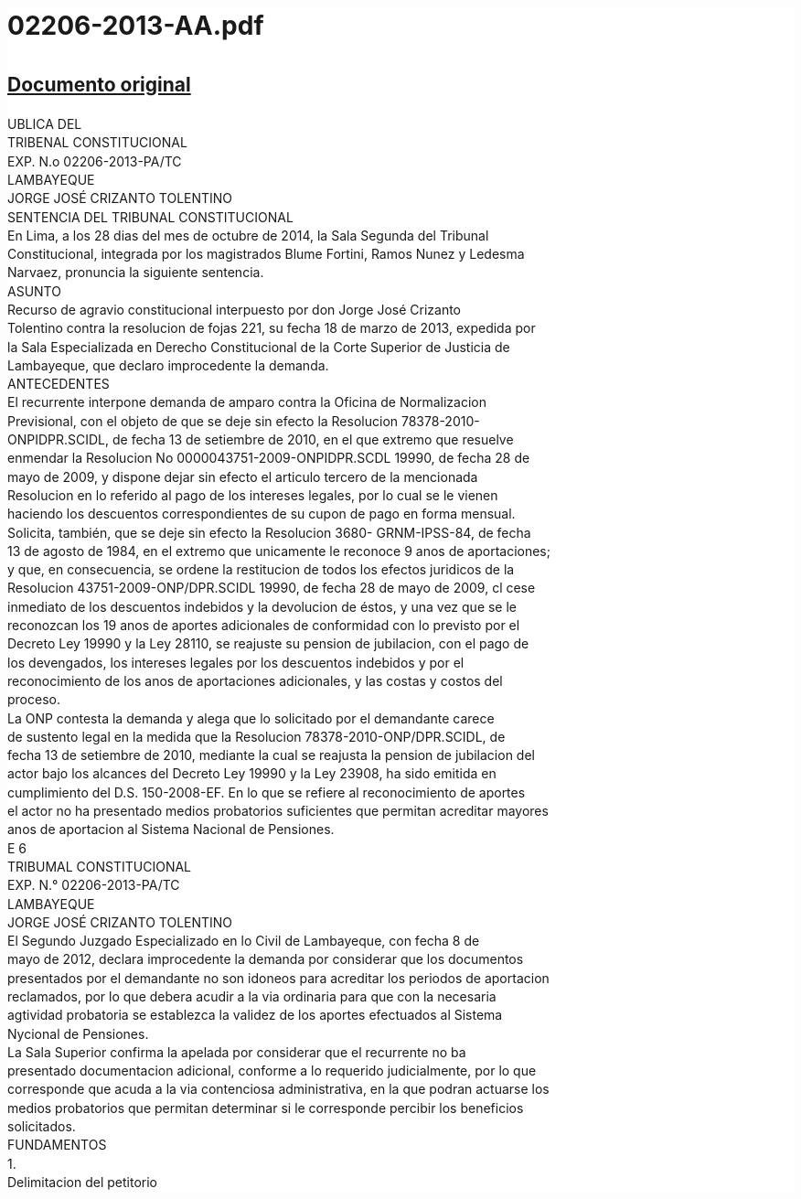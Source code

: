 
02206-2013-AA.pdf
=================
  
[Documento original](https://tc.gob.pe/jurisprudencia/2016/02206-2013-AA.pdf)  
---  
UBLICA DEL  
TRIBENAL CONSTITUCIONAL  
EXP. N.o 02206-2013-PA/TC  
LAMBAYEQUE  
JORGE JOSÉ CRIZANTO TOLENTINO  
SENTENCIA DEL TRIBUNAL CONSTITUCIONAL  
En Lima, a los 28 dias del mes de octubre de 2014, la Sala Segunda del Tribunal  
Constitucional, integrada por los magistrados Blume Fortini, Ramos Nunez y Ledesma  
Narvaez, pronuncia la siguiente sentencia.  
ASUNTO  
Recurso de agravio constitucional interpuesto por don Jorge José Crizanto  
Tolentino contra la resolucion de fojas 221, su fecha 18 de marzo de 2013, expedida por  
la Sala Especializada en Derecho Constitucional de la Corte Superior de Justicia de  
Lambayeque, que declaro improcedente la demanda.  
ANTECEDENTES  
El recurrente interpone demanda de amparo contra la Oficina de Normalizacion  
Previsional, con el objeto de que se deje sin efecto la Resolucion 78378-2010-  
ONPIDPR.SCIDL, de fecha 13 de setiembre de 2010, en el que extremo que resuelve  
enmendar la Resolucion No 0000043751-2009-ONPIDPR.SCDL 19990, de fecha 28 de  
mayo de 2009, y dispone dejar sin efecto el articulo tercero de la mencionada  
Resolucion en lo referido al pago de los intereses legales, por lo cual se le vienen  
haciendo los descuentos correspondientes de su cupon de pago en forma mensual.  
Solicita, también, que se deje sin efecto la Resolucion 3680- GRNM-IPSS-84, de fecha  
13 de agosto de 1984, en el extremo que unicamente le reconoce 9 anos de aportaciones;  
y que, en consecuencia, se ordene la restitucion de todos los efectos juridicos de la  
Resolucion 43751-2009-ONP/DPR.SCIDL 19990, de fecha 28 de mayo de 2009, cl cese  
inmediato de los descuentos indebidos y la devolucion de éstos, y una vez que se le  
reconozcan los 19 anos de aportes adicionales de conformidad con lo previsto por el  
Decreto Ley 19990 y la Ley 28110, se reajuste su pension de jubilacion, con el pago de  
los devengados, los intereses legales por los descuentos indebidos y por el  
reconocimiento de los anos de aportaciones adicionales, y las costas y costos del  
proceso.  
La ONP contesta la demanda y alega que lo solicitado por el demandante carece  
de sustento legal en la medida que la Resolucion 78378-2010-ONP/DPR.SCIDL, de  
fecha 13 de setiembre de 2010, mediante la cual se reajusta la pension de jubilacion del  
actor bajo los alcances del Decreto Ley 19990 y la Ley 23908, ha sido emitida en  
cumplimiento del D.S. 150-2008-EF. En lo que se refiere al reconocimiento de aportes  
el actor no ha presentado medios probatorios suficientes que permitan acreditar mayores  
anos de aportacion al Sistema Nacional de Pensiones.  
E 6  
TRIBUMAL CONSTITUCIONAL  
EXP. N.° 02206-2013-PA/TC  
LAMBAYEQUE  
JORGE JOSÉ CRIZANTO TOLENTINO  
El Segundo Juzgado Especializado en lo Civil de Lambayeque, con fecha 8 de  
mayo de 2012, declara improcedente la demanda por considerar que los documentos  
presentados por el demandante no son idoneos para acreditar los periodos de aportacion  
reclamados, por lo que debera acudir a la via ordinaria para que con la necesaria  
agtividad probatoria se establezca la validez de los aportes efectuados al Sistema  
Nycional de Pensiones.  
La Sala Superior confirma la apelada por considerar que el recurrente no ba  
presentado documentacion adicional, conforme a lo requerido judicialmente, por lo que  
corresponde que acuda a la via contenciosa administrativa, en la que podran actuarse los  
medios probatorios que permitan determinar si le corresponde percibir los beneficios  
solicitados.  
FUNDAMENTOS  
1.  
Delimitacion del petitorio  